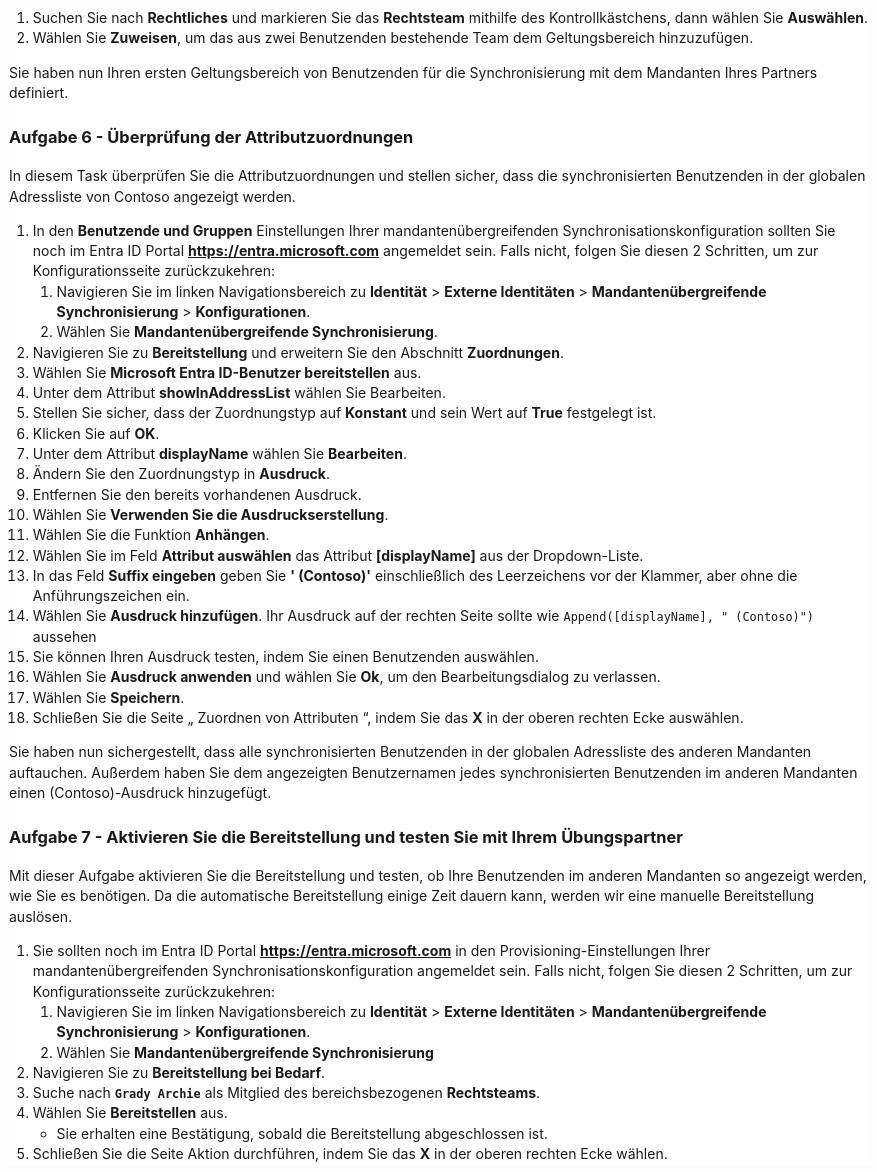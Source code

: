 1. Suchen Sie nach **Rechtliches** und markieren Sie das **Rechtsteam** mithilfe des Kontrollkästchens, dann wählen Sie **Auswählen**.
1. Wählen Sie **Zuweisen**, um das aus zwei Benutzenden bestehende Team dem Geltungsbereich hinzuzufügen.

Sie haben nun Ihren ersten Geltungsbereich von Benutzenden für die Synchronisierung mit dem Mandanten Ihres Partners definiert.

### Aufgabe 6 - Überprüfung der Attributzuordnungen

In diesem Task überprüfen Sie die Attributzuordnungen und stellen sicher, dass die synchronisierten Benutzenden in der globalen Adressliste von Contoso angezeigt werden.

1. In den **Benutzende und Gruppen** Einstellungen Ihrer mandantenübergreifenden Synchronisationskonfiguration sollten Sie noch im Entra ID Portal **https://entra.microsoft.com** angemeldet sein. Falls nicht, folgen Sie diesen 2 Schritten, um zur Konfigurationsseite zurückzukehren:
   1. Navigieren Sie im linken Navigationsbereich zu **Identität** > **Externe Identitäten** > **Mandantenübergreifende Synchronisierung** > **Konfigurationen**.
   1. Wählen Sie **Mandantenübergreifende Synchronisierung**.
1. Navigieren Sie zu **Bereitstellung** und erweitern Sie den Abschnitt **Zuordnungen**.
1. Wählen Sie **Microsoft Entra ID-Benutzer bereitstellen** aus.
1. Unter dem Attribut **showInAddressList** wählen Sie Bearbeiten.
1. Stellen Sie sicher, dass der Zuordnungstyp auf **Konstant** und sein Wert auf **True** festgelegt ist.
1. Klicken Sie auf **OK**.
1. Unter dem Attribut **displayName** wählen Sie **Bearbeiten**.
1. Ändern Sie den Zuordnungstyp in **Ausdruck**.
1. Entfernen Sie den bereits vorhandenen Ausdruck.
1. Wählen Sie **Verwenden Sie die Ausdruckserstellung**.
1. Wählen Sie die Funktion **Anhängen**.
1. Wählen Sie im Feld **Attribut auswählen** das Attribut **[displayName]** aus der Dropdown-Liste.
1. In das Feld **Suffix eingeben** geben Sie **' (Contoso)'** einschließlich des Leerzeichens vor der Klammer, aber ohne die Anführungszeichen ein.
1. Wählen Sie **Ausdruck hinzufügen**. Ihr Ausdruck auf der rechten Seite sollte wie `Append([displayName], " (Contoso)")` aussehen
1. Sie können Ihren Ausdruck testen, indem Sie einen Benutzenden auswählen.
1. Wählen Sie **Ausdruck anwenden** und wählen Sie **Ok**, um den Bearbeitungsdialog zu verlassen.
1. Wählen Sie **Speichern**.
1. Schließen Sie die Seite „ Zuordnen von Attributen “, indem Sie das **X** in der oberen rechten Ecke auswählen.

Sie haben nun sichergestellt, dass alle synchronisierten Benutzenden in der globalen Adressliste des anderen Mandanten auftauchen. Außerdem haben Sie dem angezeigten Benutzernamen jedes synchronisierten Benutzenden im anderen Mandanten einen (Contoso)-Ausdruck hinzugefügt.

### Aufgabe 7 - Aktivieren Sie die Bereitstellung und testen Sie mit Ihrem Übungspartner

Mit dieser Aufgabe aktivieren Sie die Bereitstellung und testen, ob Ihre Benutzenden im anderen Mandanten so angezeigt werden, wie Sie es benötigen. Da die automatische Bereitstellung einige Zeit dauern kann, werden wir eine manuelle Bereitstellung auslösen.

1. Sie sollten noch im Entra ID Portal **https://entra.microsoft.com** in den Provisioning-Einstellungen Ihrer mandantenübergreifenden Synchronisationskonfiguration angemeldet sein. Falls nicht, folgen Sie diesen 2 Schritten, um zur Konfigurationsseite zurückzukehren:
   1. Navigieren Sie im linken Navigationsbereich zu **Identität** > **Externe Identitäten** > **Mandantenübergreifende Synchronisierung** > **Konfigurationen**.
   1. Wählen Sie **Mandantenübergreifende Synchronisierung**
1. Navigieren Sie zu **Bereitstellung bei Bedarf**.
1. Suche nach **`Grady Archie`** als Mitglied des bereichsbezogenen **Rechtsteams**.
1. Wählen Sie **Bereitstellen** aus.
    - Sie erhalten eine Bestätigung, sobald die Bereitstellung abgeschlossen ist.
1. Schließen Sie die Seite Aktion durchführen, indem Sie das **X** in der oberen rechten Ecke wählen.
